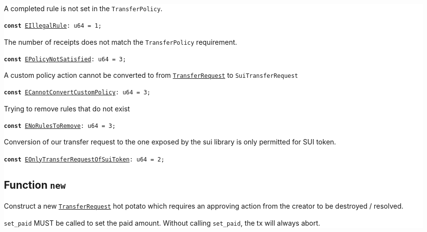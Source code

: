 A completed rule is not set in the <code>TransferPolicy</code>.

<pre><code><b>const</b> <a href="transfer.md#0xe2c7a6843cb13d9549a9d2dc1c266b572ead0b4b9f090e7c3c46de2714102b43_transfer_request_EIllegalRule">EIllegalRule</a>: u64 = 1;
</code></pre>

<a name="0xe2c7a6843cb13d9549a9d2dc1c266b572ead0b4b9f090e7c3c46de2714102b43_transfer_request_EPolicyNotSatisfied"></a>

The number of receipts does not match the <code>TransferPolicy</code> requirement.

<pre><code><b>const</b> <a href="transfer.md#0xe2c7a6843cb13d9549a9d2dc1c266b572ead0b4b9f090e7c3c46de2714102b43_transfer_request_EPolicyNotSatisfied">EPolicyNotSatisfied</a>: u64 = 3;
</code></pre>

<a name="0xe2c7a6843cb13d9549a9d2dc1c266b572ead0b4b9f090e7c3c46de2714102b43_transfer_request_ECannotConvertCustomPolicy"></a>

A custom policy action cannot be converted to from <code><a href="transfer.md#0xe2c7a6843cb13d9549a9d2dc1c266b572ead0b4b9f090e7c3c46de2714102b43_transfer_request_TransferRequest">TransferRequest</a></code> to <code>SuiTransferRequest</code>

<pre><code><b>const</b> <a href="transfer.md#0xe2c7a6843cb13d9549a9d2dc1c266b572ead0b4b9f090e7c3c46de2714102b43_transfer_request_ECannotConvertCustomPolicy">ECannotConvertCustomPolicy</a>: u64 = 3;
</code></pre>

<a name="0xe2c7a6843cb13d9549a9d2dc1c266b572ead0b4b9f090e7c3c46de2714102b43_transfer_request_ENoRulesToRemove"></a>

Trying to remove rules that do not exist

<pre><code><b>const</b> <a href="transfer.md#0xe2c7a6843cb13d9549a9d2dc1c266b572ead0b4b9f090e7c3c46de2714102b43_transfer_request_ENoRulesToRemove">ENoRulesToRemove</a>: u64 = 3;
</code></pre>

<a name="0xe2c7a6843cb13d9549a9d2dc1c266b572ead0b4b9f090e7c3c46de2714102b43_transfer_request_EOnlyTransferRequestOfSuiToken"></a>

Conversion of our transfer request to the one exposed by the sui library
is only permitted for SUI token.

<pre><code><b>const</b> <a href="transfer.md#0xe2c7a6843cb13d9549a9d2dc1c266b572ead0b4b9f090e7c3c46de2714102b43_transfer_request_EOnlyTransferRequestOfSuiToken">EOnlyTransferRequestOfSuiToken</a>: u64 = 2;
</code></pre>

<a name="0xe2c7a6843cb13d9549a9d2dc1c266b572ead0b4b9f090e7c3c46de2714102b43_transfer_request_new"></a>

## Function `new`

Construct a new <code><a href="transfer.md#0xe2c7a6843cb13d9549a9d2dc1c266b572ead0b4b9f090e7c3c46de2714102b43_transfer_request_TransferRequest">TransferRequest</a></code> hot potato which requires an
approving action from the creator to be destroyed / resolved.

<code>set_paid</code> MUST be called to set the paid amount.
Without calling <code>set_paid</code>, the tx will always abort.
